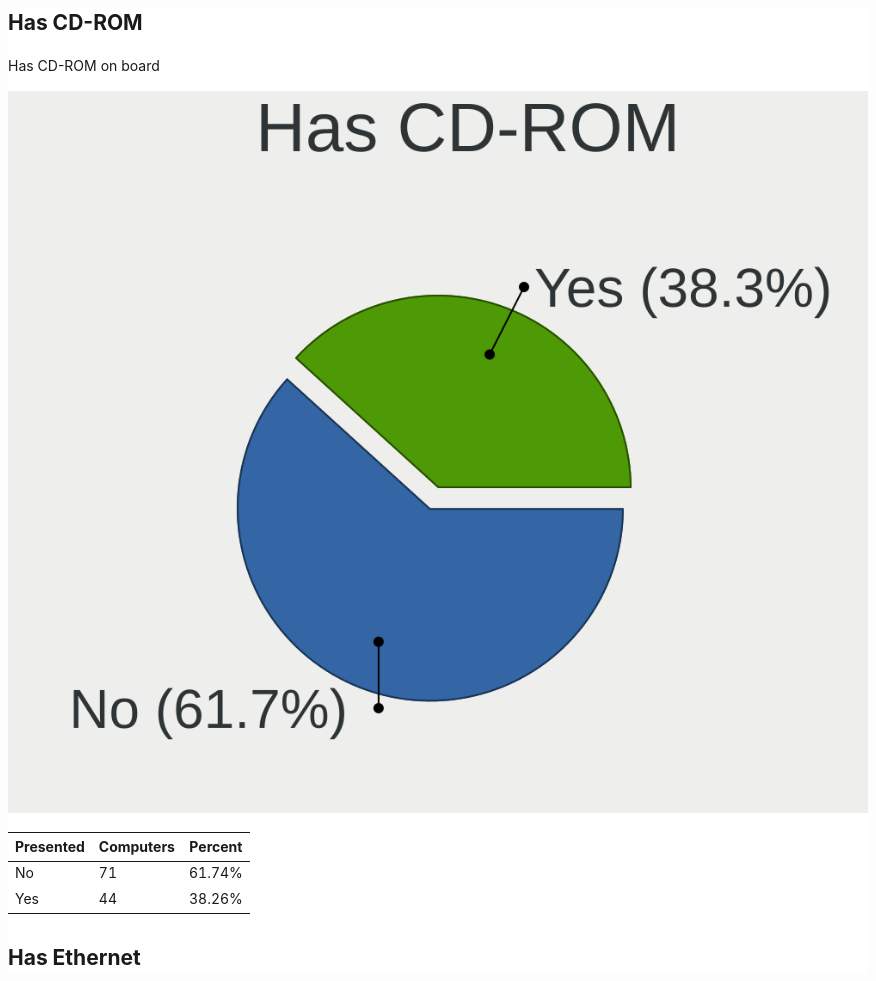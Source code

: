 Has CD-ROM
----------

Has CD-ROM on board

![Has CD-ROM](./All/images/pie_chart/node_has_cdrom.svg)


| Presented | Computers | Percent |
|-----------|-----------|---------|
| No        | 71        | 61.74%  |
| Yes       | 44        | 38.26%  |

Has Ethernet
------------
